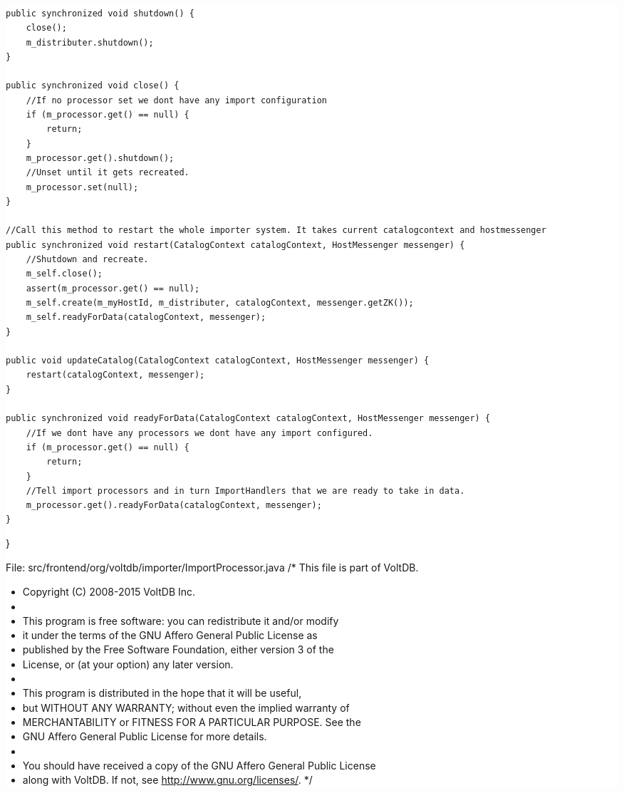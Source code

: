     public synchronized void shutdown() {
        close();
        m_distributer.shutdown();
    }

    public synchronized void close() {
        //If no processor set we dont have any import configuration
        if (m_processor.get() == null) {
            return;
        }
        m_processor.get().shutdown();
        //Unset until it gets recreated.
        m_processor.set(null);
    }

    //Call this method to restart the whole importer system. It takes current catalogcontext and hostmessenger
    public synchronized void restart(CatalogContext catalogContext, HostMessenger messenger) {
        //Shutdown and recreate.
        m_self.close();
        assert(m_processor.get() == null);
        m_self.create(m_myHostId, m_distributer, catalogContext, messenger.getZK());
        m_self.readyForData(catalogContext, messenger);
    }

    public void updateCatalog(CatalogContext catalogContext, HostMessenger messenger) {
        restart(catalogContext, messenger);
    }

    public synchronized void readyForData(CatalogContext catalogContext, HostMessenger messenger) {
        //If we dont have any processors we dont have any import configured.
        if (m_processor.get() == null) {
            return;
        }
        //Tell import processors and in turn ImportHandlers that we are ready to take in data.
        m_processor.get().readyForData(catalogContext, messenger);
    }

}


File: src/frontend/org/voltdb/importer/ImportProcessor.java
/* This file is part of VoltDB.
 * Copyright (C) 2008-2015 VoltDB Inc.
 *
 * This program is free software: you can redistribute it and/or modify
 * it under the terms of the GNU Affero General Public License as
 * published by the Free Software Foundation, either version 3 of the
 * License, or (at your option) any later version.
 *
 * This program is distributed in the hope that it will be useful,
 * but WITHOUT ANY WARRANTY; without even the implied warranty of
 * MERCHANTABILITY or FITNESS FOR A PARTICULAR PURPOSE.  See the
 * GNU Affero General Public License for more details.
 *
 * You should have received a copy of the GNU Affero General Public License
 * along with VoltDB.  If not, see <http://www.gnu.org/licenses/>.
 */

